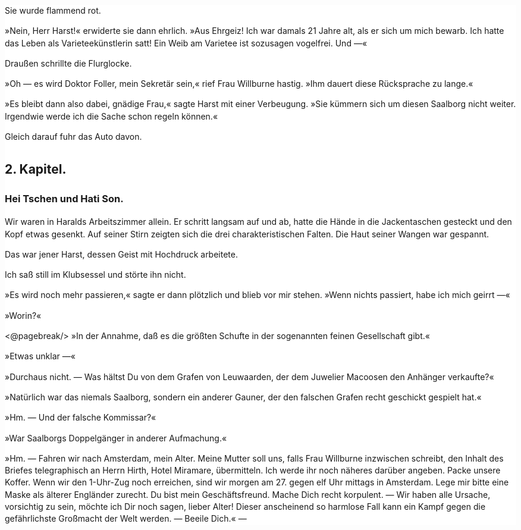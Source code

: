
Sie wurde flammend rot.

»Nein, Herr Harst!« erwiderte sie dann ehrlich. »Aus
Ehrgeiz! Ich war damals 21 Jahre alt, als er sich um
mich bewarb. Ich hatte das Leben als Varieteekünstlerin
satt! Ein Weib am Varietee ist sozusagen vogelfrei. Und —«

Draußen schrillte die Flurglocke.

»Oh — es wird Doktor Foller, mein Sekretär sein,«
rief Frau Willburne hastig. »Ihm dauert diese Rücksprache
zu lange.«

»Es bleibt dann also dabei, gnädige Frau,« sagte
Harst mit einer Verbeugung. »Sie kümmern sich um diesen
Saalborg nicht weiter. Irgendwie werde ich die Sache
schon regeln können.«

Gleich darauf fuhr das Auto davon.

<h2>2. Kapitel.</h2>
<h3>Hei Tschen und Hati Son.</h3>

Wir waren in Haralds Arbeitszimmer allein. Er
schritt langsam auf und ab, hatte die Hände in die Jackentaschen
gesteckt und den Kopf etwas gesenkt. Auf seiner
Stirn zeigten sich die drei charakteristischen Falten. Die
Haut seiner Wangen war gespannt.

Das war jener Harst, dessen Geist mit Hochdruck arbeitete.

Ich saß still im Klubsessel und störte ihn nicht.

»Es wird noch mehr passieren,« sagte er dann plötzlich
und blieb vor mir stehen. »Wenn nichts passiert, habe ich
mich geirrt —«

»Worin?«

<@pagebreak/>
»In der Annahme, daß es die größten Schufte in der
sogenannten feinen Gesellschaft gibt.«

»Etwas unklar —«

»Durchaus nicht. — Was hältst Du von dem Grafen
von Leuwaarden, der dem Juwelier Macoosen den Anhänger
verkaufte?«

»Natürlich war das niemals Saalborg, sondern ein
anderer Gauner, der den falschen Grafen recht geschickt gespielt
hat.«

»Hm. — Und der falsche Kommissar?«

»War Saalborgs Doppelgänger in anderer Aufmachung.«

»Hm. — Fahren wir nach Amsterdam, mein Alter.
Meine Mutter soll uns, falls Frau Willburne inzwischen
schreibt, den Inhalt des Briefes telegraphisch an Herrn
Hirth, Hotel Miramare, übermitteln. Ich werde ihr noch
näheres darüber angeben. Packe unsere Koffer. Wenn
wir den 1-Uhr-Zug noch erreichen, sind wir morgen am
27\. gegen elf Uhr mittags in Amsterdam. Lege mir bitte
eine Maske als älterer Engländer zurecht. Du bist mein
Geschäftsfreund. Mache Dich recht korpulent. — Wir haben
alle Ursache, vorsichtig zu sein, möchte ich Dir noch
sagen, lieber Alter! Dieser anscheinend so harmlose Fall kann
ein Kampf gegen die gefährlichste Großmacht der Welt
werden. — Beeile Dich.« —
